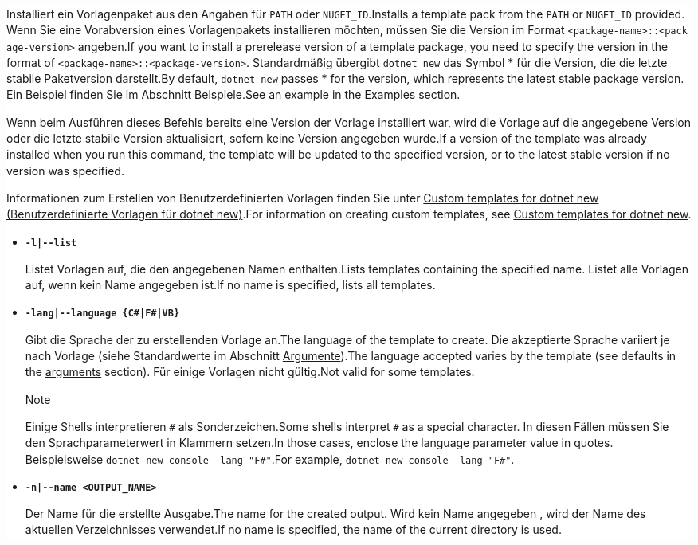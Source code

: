   <span data-ttu-id="83338-297">Installiert ein Vorlagenpaket aus den Angaben für `PATH` oder `NUGET_ID`.</span><span class="sxs-lookup"><span data-stu-id="83338-297">Installs a template pack from the `PATH` or `NUGET_ID` provided.</span></span> <span data-ttu-id="83338-298">Wenn Sie eine Vorabversion eines Vorlagenpakets installieren möchten, müssen Sie die Version im Format `<package-name>::<package-version>` angeben.</span><span class="sxs-lookup"><span data-stu-id="83338-298">If you want to install a prerelease version of a template package, you need to specify the version in the format of `<package-name>::<package-version>`.</span></span> <span data-ttu-id="83338-299">Standardmäßig übergibt `dotnet new` das Symbol \* für die Version, die die letzte stabile Paketversion darstellt.</span><span class="sxs-lookup"><span data-stu-id="83338-299">By default, `dotnet new` passes \* for the version, which represents the latest stable package version.</span></span> <span data-ttu-id="83338-300">Ein Beispiel finden Sie im Abschnitt [Beispiele](#examples).</span><span class="sxs-lookup"><span data-stu-id="83338-300">See an example in the [Examples](#examples) section.</span></span>
  
  <span data-ttu-id="83338-301">Wenn beim Ausführen dieses Befehls bereits eine Version der Vorlage installiert war, wird die Vorlage auf die angegebene Version oder die letzte stabile Version aktualisiert, sofern keine Version angegeben wurde.</span><span class="sxs-lookup"><span data-stu-id="83338-301">If a version of the template was already installed when you run this command, the template will be updated to the specified version, or to the latest stable version if no version was specified.</span></span>

  <span data-ttu-id="83338-302">Informationen zum Erstellen von Benutzerdefinierten Vorlagen finden Sie unter [Custom templates for dotnet new (Benutzerdefinierte Vorlagen für dotnet new)](custom-templates.md).</span><span class="sxs-lookup"><span data-stu-id="83338-302">For information on creating custom templates, see [Custom templates for dotnet new](custom-templates.md).</span></span>

- **`-l|--list`**

  <span data-ttu-id="83338-303">Listet Vorlagen auf, die den angegebenen Namen enthalten.</span><span class="sxs-lookup"><span data-stu-id="83338-303">Lists templates containing the specified name.</span></span> <span data-ttu-id="83338-304">Listet alle Vorlagen auf, wenn kein Name angegeben ist.</span><span class="sxs-lookup"><span data-stu-id="83338-304">If no name is specified, lists all templates.</span></span>

- **`-lang|--language {C#|F#|VB}`**

  <span data-ttu-id="83338-305">Gibt die Sprache der zu erstellenden Vorlage an.</span><span class="sxs-lookup"><span data-stu-id="83338-305">The language of the template to create.</span></span> <span data-ttu-id="83338-306">Die akzeptierte Sprache variiert je nach Vorlage (siehe Standardwerte im Abschnitt [Argumente](#arguments)).</span><span class="sxs-lookup"><span data-stu-id="83338-306">The language accepted varies by the template (see defaults in the [arguments](#arguments) section).</span></span> <span data-ttu-id="83338-307">Für einige Vorlagen nicht gültig.</span><span class="sxs-lookup"><span data-stu-id="83338-307">Not valid for some templates.</span></span>

  > [!NOTE]
  > <span data-ttu-id="83338-308">Einige Shells interpretieren `#` als Sonderzeichen.</span><span class="sxs-lookup"><span data-stu-id="83338-308">Some shells interpret `#` as a special character.</span></span> <span data-ttu-id="83338-309">In diesen Fällen müssen Sie den Sprachparameterwert in Klammern setzen.</span><span class="sxs-lookup"><span data-stu-id="83338-309">In those cases, enclose the language parameter value in quotes.</span></span> <span data-ttu-id="83338-310">Beispielsweise `dotnet new console -lang "F#"`.</span><span class="sxs-lookup"><span data-stu-id="83338-310">For example, `dotnet new console -lang "F#"`.</span></span>

- **`-n|--name <OUTPUT_NAME>`**

  <span data-ttu-id="83338-311">Der Name für die erstellte Ausgabe.</span><span class="sxs-lookup"><span data-stu-id="83338-311">The name for the created output.</span></span> <span data-ttu-id="83338-312">Wird kein Name angegeben , wird der Name des aktuellen Verzeichnisses verwendet.</span><span class="sxs-lookup"><span data-stu-id="83338-312">If no name is specified, the name of the current directory is used.</span></span>
